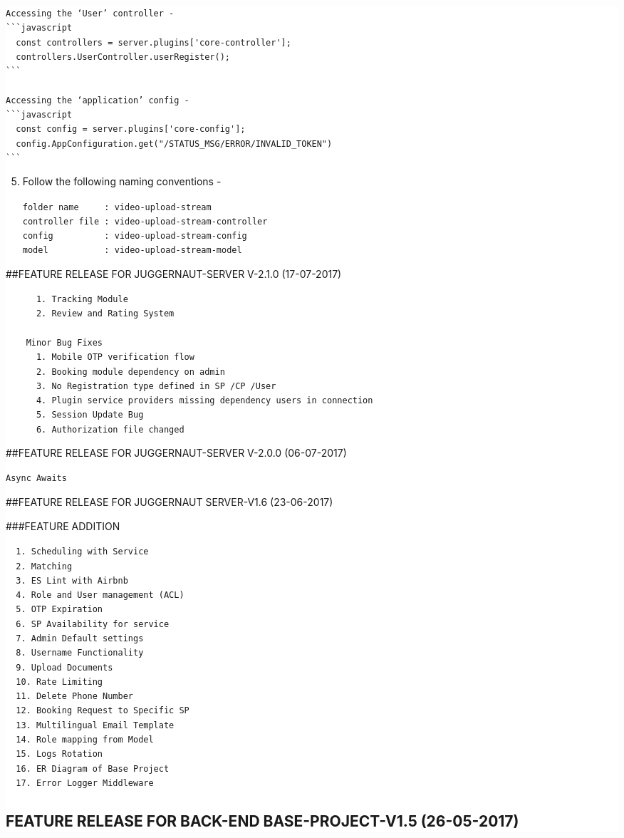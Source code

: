     Accessing the ‘User’ controller -
    ```javascript
      const controllers = server.plugins['core-controller'];
      controllers.UserController.userRegister();
    ```

    Accessing the ‘application’ config -
    ```javascript
      const config = server.plugins['core-config'];           
      config.AppConfiguration.get("/STATUS_MSG/ERROR/INVALID_TOKEN")
    ```

5. Follow the following naming conventions -
    ```
    folder name     : video-upload-stream
    controller file : video-upload-stream-controller
    config          : video-upload-stream-config
    model           : video-upload-stream-model
    ```
##FEATURE RELEASE FOR JUGGERNAUT-SERVER V-2.1.0 (17-07-2017)
```
      1. Tracking Module
      2. Review and Rating System

    Minor Bug Fixes
      1. Mobile OTP verification flow
      2. Booking module dependency on admin
      3. No Registration type defined in SP /CP /User
      4. Plugin service providers missing dependency users in connection
      5. Session Update Bug
      6. Authorization file changed
```
##FEATURE RELEASE FOR JUGGERNAUT-SERVER V-2.0.0 (06-07-2017)

```
Async Awaits
```

##FEATURE RELEASE FOR JUGGERNAUT SERVER-V1.6 (23-06-2017)

###FEATURE ADDITION

```
  1. Scheduling with Service
  2. Matching
  3. ES Lint with Airbnb
  4. Role and User management (ACL)
  5. OTP Expiration
  6. SP Availability for service
  7. Admin Default settings
  8. Username Functionality
  9. Upload Documents
  10. Rate Limiting
  11. Delete Phone Number
  12. Booking Request to Specific SP
  13. Multilingual Email Template
  14. Role mapping from Model
  15. Logs Rotation
  16. ER Diagram of Base Project
  17. Error Logger Middleware

```
## FEATURE RELEASE FOR BACK-END BASE-PROJECT-V1.5 (26-05-2017)
